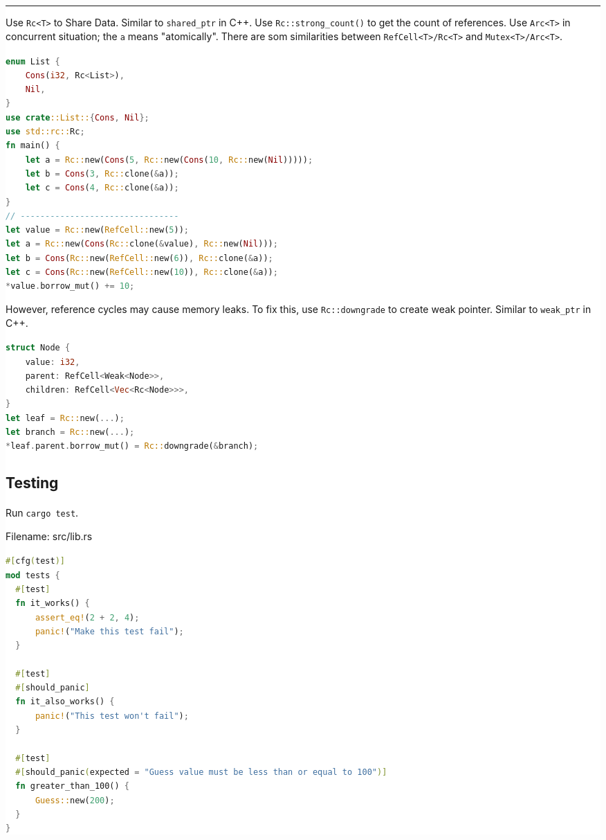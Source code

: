 ---------------------------

Use `Rc<T>` to Share Data. Similar to `shared_ptr` in C++. Use `Rc::strong_count()` to get the count of references. Use `Arc<T>` in concurrent situation; the `a` means "atomically". There are som similarities between `RefCell<T>/Rc<T>` and `Mutex<T>/Arc<T>`.

```rust
enum List {
    Cons(i32, Rc<List>),
    Nil,
}
use crate::List::{Cons, Nil};
use std::rc::Rc;
fn main() {
    let a = Rc::new(Cons(5, Rc::new(Cons(10, Rc::new(Nil)))));
    let b = Cons(3, Rc::clone(&a));
    let c = Cons(4, Rc::clone(&a));
}
// --------------------------------
let value = Rc::new(RefCell::new(5));
let a = Rc::new(Cons(Rc::clone(&value), Rc::new(Nil)));
let b = Cons(Rc::new(RefCell::new(6)), Rc::clone(&a));
let c = Cons(Rc::new(RefCell::new(10)), Rc::clone(&a));
*value.borrow_mut() += 10;
```

However, reference cycles may cause memory leaks. To fix this, use `Rc::downgrade` to create weak pointer. Similar to `weak_ptr` in C++.

```rust
struct Node {
    value: i32,
    parent: RefCell<Weak<Node>>,
    children: RefCell<Vec<Rc<Node>>>,
}
let leaf = Rc::new(...);
let branch = Rc::new(...);
*leaf.parent.borrow_mut() = Rc::downgrade(&branch);
```

## Testing

Run `cargo test`.

Filename: src/lib.rs

```rust
#[cfg(test)]
mod tests {
  #[test]
  fn it_works() {
      assert_eq!(2 + 2, 4);
      panic!("Make this test fail");
  }

  #[test]
  #[should_panic]
  fn it_also_works() {
      panic!("This test won't fail");
  }

  #[test]
  #[should_panic(expected = "Guess value must be less than or equal to 100")]
  fn greater_than_100() {
      Guess::new(200);
  }
}
```
